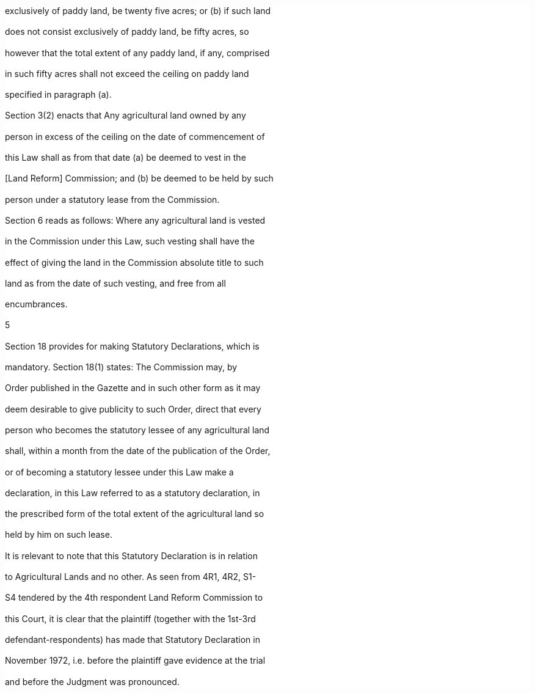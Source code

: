 exclusively of paddy land, be twenty five acres; or (b) if such land

does not consist exclusively of paddy land, be fifty acres, so

however that the total extent of any paddy land, if any, comprised

in such fifty acres shall not exceed the ceiling on paddy land

specified in paragraph (a).

Section 3(2) enacts that Any agricultural land owned by any

person in excess of the ceiling on the date of commencement of

this Law shall as from that date (a) be deemed to vest in the

[Land Reform] Commission; and (b) be deemed to be held by such

person under a statutory lease from the Commission.

Section 6 reads as follows: Where any agricultural land is vested

in the Commission under this Law, such vesting shall have the

effect of giving the land in the Commission absolute title to such

land as from the date of such vesting, and free from all

encumbrances.

5

Section 18 provides for making Statutory Declarations, which is

mandatory. Section 18(1) states: The Commission may, by

Order published in the Gazette and in such other form as it may

deem desirable to give publicity to such Order, direct that every

person who becomes the statutory lessee of any agricultural land

shall, within a month from the date of the publication of the Order,

or of becoming a statutory lessee under this Law make a

declaration, in this Law referred to as a statutory declaration, in

the prescribed form of the total extent of the agricultural land so

held by him on such lease.

It is relevant to note that this Statutory Declaration is in relation

to Agricultural Lands and no other. As seen from 4R1, 4R2, S1-

S4 tendered by the 4th respondent Land Reform Commission to

this Court, it is clear that the plaintiff (together with the 1st-3rd

defendant-respondents) has made that Statutory Declaration in

November 1972, i.e. before the plaintiff gave evidence at the trial

and before the Judgment was pronounced.
